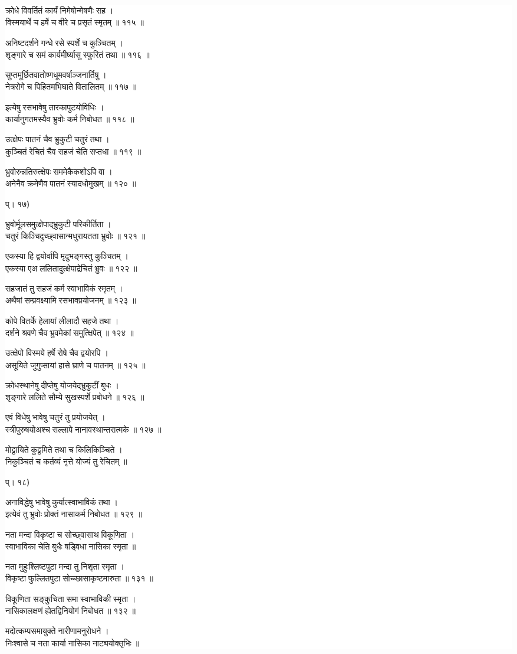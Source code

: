 क्रोधे विवर्तितं कार्यं निमेषोन्मेषणैः सह ।  
विस्मयार्थे च हर्षे च वीरे च प्रसृतं स्मृतम् ॥ ११५ ॥  
  
अनिष्टदर्शने गन्धे रसे स्पर्शे च कुञ्चितम् ।  
शृङ्गारे च समं कार्यमीर्ष्यासु स्फुरितं तथा ॥ ११६ ॥  
  
सुप्तमूर्छितवातोष्णधूमवर्षाञ्जनार्तिषु ।  
नेत्ररोगे च पिहितमभिघाते वितालितम् ॥ ११७ ॥  
  
इत्येषु रसभावेषु तारकापुटयोविधिः ।  
कार्यानुगतमस्यैव भ्रुवोः कर्म निबोधत ॥ ११८ ॥  
  
उत्क्षेपः पातनं चैव भ्रुकुटी चतुरं तथा ।  
कुञ्चितं रेचितं चैव सहजं चेति सप्तधा ॥ ११९ ॥  
  
भ्रुवोरुन्नतिरुत्क्षेपः सममेकैकशोऽपि वा ।  
अनेनैव क्रमेणैव पातनं स्यादधोमुखम् ॥ १२० ॥  
  
प्। १७)  
  
भ्रुवोर्मूलसमुत्क्षेपाद्भ्रुकुटी परिकीर्तिता ।  
चतुरं किञ्चिदुच्छ्वासान्मधुरायतता भ्रुवोः ॥ १२१ ॥  
  
एकस्या हि द्वयोर्वापि मृदुभङ्गस्तु कुञ्चितम् ।  
एकस्या एअ ललितादुत्क्षेपाद्रेचितं भ्रुवः ॥ १२२ ॥  
  
सहजातं तु सहजं कर्म स्वाभाविकं स्मृतम् ।  
अथैषां सम्प्रवक्ष्यामि रसभावप्रयोजनम् ॥ १२३ ॥  
  
कोपे वितर्के हेलायां लीलादौ सहजे तथा ।  
दर्शने श्रवणे चैव भ्रुवमेकां समुत्क्षिपेत् ॥ १२४ ॥  
  
उत्क्षेपो विस्मये हर्षे रोषे चैव द्वयोरपि ।  
असूयिते जुगुप्सायां हासे घ्राणे च पातनम् ॥ १२५ ॥  
  
क्रोधस्थानेषु दीप्तेषु योजयेद्भ्रुकुटीं बुधः ।  
शृङ्गारे ललिते सौम्ये सुखस्पर्शे प्रबोधने ॥ १२६ ॥  
  
एवं विधेषु भावेषु चतुरं तु प्रयोजयेत् ।  
स्त्रीपुरुषयोअश्च सल्लापे नानावस्थान्तरात्मके ॥ १२७ ॥  
  
मोट्टायिते कुट्टमिते तथा च किलिकिञ्चिते ।  
निकुञ्चितं च कर्तव्यं नृत्ते योज्यं तु रेचितम् ॥  
  
प्। १८)  
  
अनाविद्धेषु भावेषु कुर्यात्स्वाभाविकं तथा ।  
इत्येवं तु भ्रुवोः प्रोक्तं नासाकर्म निबोधत ॥ १२९ ॥  
  
नता मन्दा विकृष्टा च सोच्छ्वासाथ विकूणिता ।  
स्वाभाविका चेति बुधैः षड्विधा नासिका स्मृता ॥  
  
नता मुहुःश्लिष्टपुटा मन्दा तु निशृता स्मृता ।  
विकृष्टा फुल्लितपुटा सोच्च्छासाकृष्टमारुता ॥ १३१ ॥  
  
विकूणिता सङ्कुचिता समा स्वाभाविकी स्मृता ।  
नासिकालक्षणं ह्येतद्विनियोगं निबोधत ॥ १३२ ॥  
  
मदोत्कम्पसमायुक्ते नारीणामनुरोधने ।  
निःश्वासे च नता कार्या नासिका नाट्ययोक्तृभिः ॥  
  